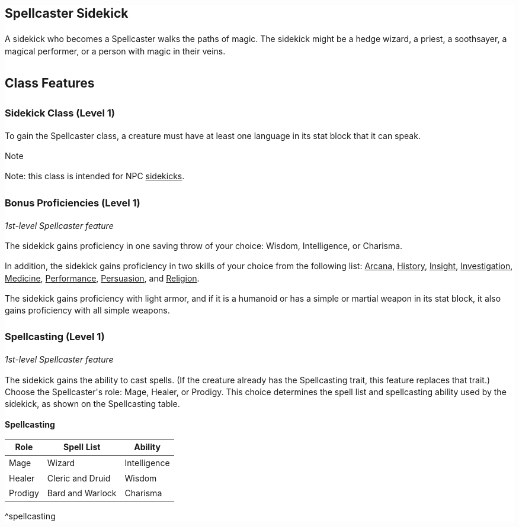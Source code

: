 
## Spellcaster Sidekick

A sidekick who becomes a Spellcaster walks the paths of magic. The sidekick might be a hedge wizard, a priest, a soothsayer, a magical performer, or a person with magic in their veins.

## Class Features

### Sidekick Class (Level 1)

To gain the Spellcaster class, a creature must have at least one language in its stat block that it can speak.

> [!note]
> Note: this class is intended for NPC [sidekicks](3-Compendium/rules/variant-rules/sidekicks-tce.md).

### Bonus Proficiencies (Level 1)

*1st-level Spellcaster feature*

The sidekick gains proficiency in one saving throw of your choice: Wisdom, Intelligence, or Charisma.

In addition, the sidekick gains proficiency in two skills of your choice from the following list: [Arcana](3-Compendium/rules/skills.md#Arcana), [History](3-Compendium/rules/skills.md#History), [Insight](3-Compendium/rules/skills.md#Insight), [Investigation](3-Compendium/rules/skills.md#Investigation), [Medicine](3-Compendium/rules/skills.md#Medicine), [Performance](3-Compendium/rules/skills.md#Performance), [Persuasion](3-Compendium/rules/skills.md#Persuasion), and [Religion](3-Compendium/rules/skills.md#Religion).

The sidekick gains proficiency with light armor, and if it is a humanoid or has a simple or martial weapon in its stat block, it also gains proficiency with all simple weapons.

### Spellcasting (Level 1)

*1st-level Spellcaster feature*

The sidekick gains the ability to cast spells. (If the creature already has the Spellcasting trait, this feature replaces that trait.) Choose the Spellcaster's role: Mage, Healer, or Prodigy. This choice determines the spell list and spellcasting ability used by the sidekick, as shown on the Spellcasting table.

**Spellcasting**

| Role | Spell List | Ability |
|------|------------|---------|
| Mage | Wizard | Intelligence |
| Healer | Cleric and Druid | Wisdom |
| Prodigy | Bard and Warlock | Charisma |
^spellcasting
